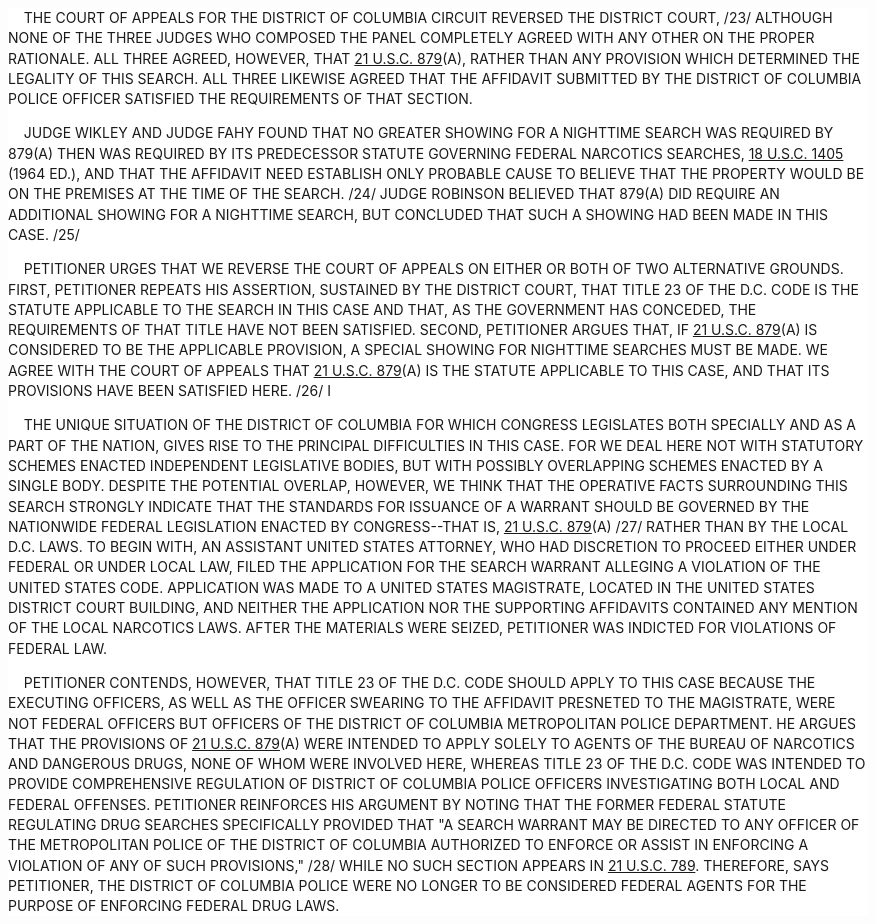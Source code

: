     THE COURT OF APPEALS FOR THE DISTRICT OF COLUMBIA CIRCUIT REVERSED THE DISTRICT COURT, /23/  ALTHOUGH NONE OF THE THREE JUDGES WHO COMPOSED THE PANEL COMPLETELY AGREED WITH ANY OTHER ON THE PROPER RATIONALE.  ALL THREE AGREED, HOWEVER, THAT [21 U.S.C. 879][/us/usc/t21/s879](A), RATHER THAN ANY PROVISION WHICH DETERMINED THE LEGALITY OF THIS SEARCH.  ALL THREE LIKEWISE AGREED THAT THE AFFIDAVIT SUBMITTED BY THE DISTRICT OF COLUMBIA POLICE OFFICER SATISFIED THE REQUIREMENTS OF THAT SECTION.

    JUDGE WIKLEY AND JUDGE FAHY FOUND THAT NO GREATER SHOWING FOR A NIGHTTIME SEARCH WAS REQUIRED BY 879(A) THEN WAS REQUIRED BY ITS PREDECESSOR STATUTE GOVERNING FEDERAL NARCOTICS SEARCHES, [18 U.S.C. 1405][/us/usc/t18/s1405] (1964 ED.), AND THAT THE AFFIDAVIT NEED ESTABLISH ONLY PROBABLE CAUSE TO BELIEVE THAT THE PROPERTY WOULD BE ON THE PREMISES AT THE TIME OF THE SEARCH.  /24/  JUDGE ROBINSON BELIEVED THAT 879(A) DID REQUIRE AN ADDITIONAL SHOWING FOR A NIGHTTIME SEARCH, BUT CONCLUDED THAT SUCH A SHOWING HAD BEEN MADE IN THIS CASE.  /25/

    PETITIONER URGES THAT WE REVERSE THE COURT OF APPEALS ON EITHER OR BOTH OF TWO ALTERNATIVE GROUNDS.  FIRST, PETITIONER REPEATS HIS ASSERTION, SUSTAINED BY THE DISTRICT COURT, THAT TITLE 23 OF THE D.C. CODE IS THE STATUTE APPLICABLE TO THE SEARCH IN THIS CASE AND THAT, AS THE GOVERNMENT HAS CONCEDED, THE REQUIREMENTS OF THAT TITLE HAVE NOT BEEN SATISFIED.  SECOND, PETITIONER ARGUES THAT, IF [21 U.S.C. 879][/us/usc/t21/s879](A) IS CONSIDERED TO BE THE APPLICABLE PROVISION, A SPECIAL SHOWING FOR NIGHTTIME SEARCHES MUST BE MADE.  WE AGREE WITH THE COURT OF APPEALS THAT [21 U.S.C. 879][/us/usc/t21/s879](A) IS THE STATUTE APPLICABLE TO THIS CASE, AND THAT ITS PROVISIONS HAVE BEEN SATISFIED HERE.  /26/ I

    THE UNIQUE SITUATION OF THE DISTRICT OF COLUMBIA FOR WHICH CONGRESS LEGISLATES BOTH SPECIALLY AND AS A PART OF THE NATION, GIVES RISE TO THE PRINCIPAL DIFFICULTIES IN THIS CASE.  FOR WE DEAL HERE NOT WITH STATUTORY SCHEMES ENACTED INDEPENDENT LEGISLATIVE BODIES, BUT WITH POSSIBLY OVERLAPPING SCHEMES ENACTED BY A SINGLE BODY.  DESPITE THE POTENTIAL OVERLAP, HOWEVER, WE THINK THAT THE OPERATIVE FACTS SURROUNDING THIS SEARCH STRONGLY INDICATE THAT THE STANDARDS FOR ISSUANCE OF A WARRANT SHOULD BE GOVERNED BY THE NATIONWIDE FEDERAL LEGISLATION ENACTED BY CONGRESS--THAT IS, [21 U.S.C. 879][/us/usc/t21/s879](A) /27/  RATHER THAN BY THE LOCAL D.C. LAWS.  TO BEGIN WITH, AN ASSISTANT UNITED STATES ATTORNEY, WHO HAD DISCRETION TO PROCEED EITHER UNDER FEDERAL OR UNDER LOCAL LAW, FILED THE APPLICATION FOR THE SEARCH WARRANT ALLEGING A VIOLATION OF THE UNITED STATES CODE.  APPLICATION WAS MADE TO A UNITED STATES MAGISTRATE, LOCATED IN THE UNITED STATES DISTRICT COURT BUILDING, AND NEITHER THE APPLICATION NOR THE SUPPORTING AFFIDAVITS CONTAINED ANY MENTION OF THE LOCAL NARCOTICS LAWS.  AFTER THE MATERIALS WERE SEIZED, PETITIONER WAS INDICTED FOR VIOLATIONS OF FEDERAL LAW.

    PETITIONER CONTENDS, HOWEVER, THAT TITLE 23 OF THE D.C. CODE SHOULD APPLY TO THIS CASE BECAUSE THE EXECUTING OFFICERS, AS WELL AS THE OFFICER SWEARING TO THE AFFIDAVIT PRESNETED TO THE MAGISTRATE, WERE NOT FEDERAL OFFICERS BUT OFFICERS OF THE DISTRICT OF COLUMBIA METROPOLITAN POLICE DEPARTMENT.  HE ARGUES THAT THE PROVISIONS OF [21 U.S.C. 879][/us/usc/t21/s879](A) WERE INTENDED TO APPLY SOLELY TO AGENTS OF THE BUREAU OF NARCOTICS AND DANGEROUS DRUGS, NONE OF WHOM WERE INVOLVED HERE, WHEREAS TITLE 23 OF THE D.C. CODE WAS INTENDED TO PROVIDE COMPREHENSIVE REGULATION OF DISTRICT OF COLUMBIA POLICE OFFICERS INVESTIGATING BOTH LOCAL AND FEDERAL OFFENSES.  PETITIONER REINFORCES HIS ARGUMENT BY NOTING THAT THE FORMER FEDERAL STATUTE REGULATING DRUG SEARCHES SPECIFICALLY PROVIDED THAT "A SEARCH WARRANT MAY BE DIRECTED TO ANY OFFICER OF THE METROPOLITAN POLICE OF THE DISTRICT OF COLUMBIA AUTHORIZED TO ENFORCE OR ASSIST IN ENFORCING A VIOLATION OF ANY OF SUCH PROVISIONS,"  /28/ WHILE NO SUCH SECTION APPEARS IN [21 U.S.C. 789][/us/usc/t21/s789].  THEREFORE, SAYS PETITIONER, THE DISTRICT OF COLUMBIA POLICE WERE NO LONGER TO BE CONSIDERED FEDERAL AGENTS FOR THE PURPOSE OF ENFORCING FEDERAL DRUG LAWS.


[/us/courts/scotus/usReporter/416/430]: https://publicdocs.github.io/go/links?ns=uslm-x&ref=%2Fus%2Fcourts%2Fscotus%2FusReporter%2F416%2F430
[/us/usc/t21/s879]: https://publicdocs.github.io/go/links?ns=uslm&ref=%2Fus%2Fusc%2Ft21%2Fs879
[/us/usc/t21/s879]: https://publicdocs.github.io/go/links?ns=uslm&ref=%2Fus%2Fusc%2Ft21%2Fs879
[/us/usc/t21/s879]: https://publicdocs.github.io/go/links?ns=uslm&ref=%2Fus%2Fusc%2Ft21%2Fs879
[/us/usc/t18/s1405]: https://publicdocs.github.io/go/links?ns=uslm&ref=%2Fus%2Fusc%2Ft18%2Fs1405
[/us/usc/t21/s879]: https://publicdocs.github.io/go/links?ns=uslm&ref=%2Fus%2Fusc%2Ft21%2Fs879
[/us/usc/t21/s879]: https://publicdocs.github.io/go/links?ns=uslm&ref=%2Fus%2Fusc%2Ft21%2Fs879
[/us/usc/t21/s879]: https://publicdocs.github.io/go/links?ns=uslm&ref=%2Fus%2Fusc%2Ft21%2Fs879
[/us/usc/t18/s1405]: https://publicdocs.github.io/go/links?ns=uslm&ref=%2Fus%2Fusc%2Ft18%2Fs1405
[/us/usc/t26/s4704]: https://publicdocs.github.io/go/links?ns=uslm&ref=%2Fus%2Fusc%2Ft26%2Fs4704
[/us/usc/t26/s4704]: https://publicdocs.github.io/go/links?ns=uslm&ref=%2Fus%2Fusc%2Ft26%2Fs4704
[/us/usc/t21/s174]: https://publicdocs.github.io/go/links?ns=uslm&ref=%2Fus%2Fusc%2Ft21%2Fs174
[/us/usc/t21/s879]: https://publicdocs.github.io/go/links?ns=uslm&ref=%2Fus%2Fusc%2Ft21%2Fs879
[/us/usc/t21/s879]: https://publicdocs.github.io/go/links?ns=uslm&ref=%2Fus%2Fusc%2Ft21%2Fs879
[/us/usc/t21/s879]: https://publicdocs.github.io/go/links?ns=uslm&ref=%2Fus%2Fusc%2Ft21%2Fs879
[/us/usc/t18/s1405]: https://publicdocs.github.io/go/links?ns=uslm&ref=%2Fus%2Fusc%2Ft18%2Fs1405
[/us/usc/t21/s879]: https://publicdocs.github.io/go/links?ns=uslm&ref=%2Fus%2Fusc%2Ft21%2Fs879
[/us/usc/t21/s879]: https://publicdocs.github.io/go/links?ns=uslm&ref=%2Fus%2Fusc%2Ft21%2Fs879
[/us/usc/t21/s879]: https://publicdocs.github.io/go/links?ns=uslm&ref=%2Fus%2Fusc%2Ft21%2Fs879
[/us/usc/t21/s879]: https://publicdocs.github.io/go/links?ns=uslm&ref=%2Fus%2Fusc%2Ft21%2Fs879
[/us/usc/t21/s789]: https://publicdocs.github.io/go/links?ns=uslm&ref=%2Fus%2Fusc%2Ft21%2Fs789
[/us/stat/84/1242]: https://publicdocs.github.io/go/links?ns=uslm&ref=%2Fus%2Fstat%2F84%2F1242
[/us/usc/t18/s1405]: https://publicdocs.github.io/go/links?ns=uslm&ref=%2Fus%2Fusc%2Ft18%2Fs1405
[/us/usc/t18/s1405]: https://publicdocs.github.io/go/links?ns=uslm&ref=%2Fus%2Fusc%2Ft18%2Fs1405
[/us/usc/t21/s879]: https://publicdocs.github.io/go/links?ns=uslm&ref=%2Fus%2Fusc%2Ft21%2Fs879
[/us/usc/t21/s879]: https://publicdocs.github.io/go/links?ns=uslm&ref=%2Fus%2Fusc%2Ft21%2Fs879
[/us/usc/t21/s879]: https://publicdocs.github.io/go/links?ns=uslm&ref=%2Fus%2Fusc%2Ft21%2Fs879
[/us/usc/t18/s1405]: https://publicdocs.github.io/go/links?ns=uslm&ref=%2Fus%2Fusc%2Ft18%2Fs1405
[/us/usc/t18/s1405]: https://publicdocs.github.io/go/links?ns=uslm&ref=%2Fus%2Fusc%2Ft18%2Fs1405
[/us/usc/t21/s879]: https://publicdocs.github.io/go/links?ns=uslm&ref=%2Fus%2Fusc%2Ft21%2Fs879
[/us/usc/t21/s879]: https://publicdocs.github.io/go/links?ns=uslm&ref=%2Fus%2Fusc%2Ft21%2Fs879
[/us/stat/40/229]: https://publicdocs.github.io/go/links?ns=uslm&ref=%2Fus%2Fstat%2F40%2F229
[/us/usc/t21/s879]: https://publicdocs.github.io/go/links?ns=uslm&ref=%2Fus%2Fusc%2Ft21%2Fs879
[/us/courts/scotus/usReporter/396/972]: https://publicdocs.github.io/go/links?ns=uslm-x&ref=%2Fus%2Fcourts%2Fscotus%2FusReporter%2F396%2F972
[/us/usc/t21/s879]: https://publicdocs.github.io/go/links?ns=uslm&ref=%2Fus%2Fusc%2Ft21%2Fs879
[/us/usc/t21/s879]: https://publicdocs.github.io/go/links?ns=uslm&ref=%2Fus%2Fusc%2Ft21%2Fs879
[/us/usc/t26/s4704]: https://publicdocs.github.io/go/links?ns=uslm&ref=%2Fus%2Fusc%2Ft26%2Fs4704
[/us/usc/t21/s879]: https://publicdocs.github.io/go/links?ns=uslm&ref=%2Fus%2Fusc%2Ft21%2Fs879
[/us/usc/t21/s879]: https://publicdocs.github.io/go/links?ns=uslm&ref=%2Fus%2Fusc%2Ft21%2Fs879
[/us/usc/t18/s3052]: https://publicdocs.github.io/go/links?ns=uslm&ref=%2Fus%2Fusc%2Ft18%2Fs3052
[/us/courts/scotus/usReporter/409/992]: https://publicdocs.github.io/go/links?ns=uslm-x&ref=%2Fus%2Fcourts%2Fscotus%2FusReporter%2F409%2F992
[/us/usc/t21/s879]: https://publicdocs.github.io/go/links?ns=uslm&ref=%2Fus%2Fusc%2Ft21%2Fs879
[/us/usc/t21/s879]: https://publicdocs.github.io/go/links?ns=uslm&ref=%2Fus%2Fusc%2Ft21%2Fs879
[/us/courts/scotus/usReporter/409/992]: https://publicdocs.github.io/go/links?ns=uslm-x&ref=%2Fus%2Fcourts%2Fscotus%2FusReporter%2F409%2F992
[/us/usc/t21/s174]: https://publicdocs.github.io/go/links?ns=uslm&ref=%2Fus%2Fusc%2Ft21%2Fs174
[/us/usc/t26/s4704]: https://publicdocs.github.io/go/links?ns=uslm&ref=%2Fus%2Fusc%2Ft26%2Fs4704
[/us/usc/t21/s879]: https://publicdocs.github.io/go/links?ns=uslm&ref=%2Fus%2Fusc%2Ft21%2Fs879
[/us/stat/84/1242]: https://publicdocs.github.io/go/links?ns=uslm&ref=%2Fus%2Fstat%2F84%2F1242
[/us/usc/t21/s801]: https://publicdocs.github.io/go/links?ns=uslm&ref=%2Fus%2Fusc%2Ft21%2Fs801
[/us/usc/t21/s879]: https://publicdocs.github.io/go/links?ns=uslm&ref=%2Fus%2Fusc%2Ft21%2Fs879
[/us/usc/t21/s879]: https://publicdocs.github.io/go/links?ns=uslm&ref=%2Fus%2Fusc%2Ft21%2Fs879
[/us/courts/scotus/usReporter/389/347]: https://publicdocs.github.io/go/links?ns=uslm-x&ref=%2Fus%2Fcourts%2Fscotus%2FusReporter%2F389%2F347
[/us/courts/scotus/usReporter/357/493]: https://publicdocs.github.io/go/links?ns=uslm-x&ref=%2Fus%2Fcourts%2Fscotus%2FusReporter%2F357%2F493
[/us/courts/scotus/usReporter/403/443]: https://publicdocs.github.io/go/links?ns=uslm-x&ref=%2Fus%2Fcourts%2Fscotus%2FusReporter%2F403%2F443
[/us/courts/scotus/usReporter/381/479]: https://publicdocs.github.io/go/links?ns=uslm-x&ref=%2Fus%2Fcourts%2Fscotus%2FusReporter%2F381%2F479
[/us/stat/40/217]: https://publicdocs.github.io/go/links?ns=uslm&ref=%2Fus%2Fstat%2F40%2F217
[/us/usc/t18/s620]: https://publicdocs.github.io/go/links?ns=uslm&ref=%2Fus%2Fusc%2Ft18%2Fs620
[/us/courts/scotus/usReporter/387/523]: https://publicdocs.github.io/go/links?ns=uslm-x&ref=%2Fus%2Fcourts%2Fscotus%2FusReporter%2F387%2F523
[/us/courts/scotus/usReporter/392/1]: https://publicdocs.github.io/go/links?ns=uslm-x&ref=%2Fus%2Fcourts%2Fscotus%2FusReporter%2F392%2F1
[/us/courts/scotus/usReporter/409/322]: https://publicdocs.github.io/go/links?ns=uslm-x&ref=%2Fus%2Fcourts%2Fscotus%2FusReporter%2F409%2F322
[/us/courts/scotus/usReporter/379/476]: https://publicdocs.github.io/go/links?ns=uslm-x&ref=%2Fus%2Fcourts%2Fscotus%2FusReporter%2F379%2F476
[/us/usc/t18/s1405]: https://publicdocs.github.io/go/links?ns=uslm&ref=%2Fus%2Fusc%2Ft18%2Fs1405
[/us/courts/scotus/usReporter/287/206]: https://publicdocs.github.io/go/links?ns=uslm-x&ref=%2Fus%2Fcourts%2Fscotus%2FusReporter%2F287%2F206
[/us/courts/scotus/usReporter/409/992]: https://publicdocs.github.io/go/links?ns=uslm-x&ref=%2Fus%2Fcourts%2Fscotus%2FusReporter%2F409%2F992
[/us/courts/scotus/usReporter/337/55]: https://publicdocs.github.io/go/links?ns=uslm-x&ref=%2Fus%2Fcourts%2Fscotus%2FusReporter%2F337%2F55
[/us/courts/scotus/usReporter/366/643]: https://publicdocs.github.io/go/links?ns=uslm-x&ref=%2Fus%2Fcourts%2Fscotus%2FusReporter%2F366%2F643
[/us/courts/scotus/usReporter/296/85]: https://publicdocs.github.io/go/links?ns=uslm-x&ref=%2Fus%2Fcourts%2Fscotus%2FusReporter%2F296%2F85
[/us/courts/scotus/usReporter/278/245]: https://publicdocs.github.io/go/links?ns=uslm-x&ref=%2Fus%2Fcourts%2Fscotus%2FusReporter%2F278%2F245
[/us/courts/scotus/usReporter/328/61]: https://publicdocs.github.io/go/links?ns=uslm-x&ref=%2Fus%2Fcourts%2Fscotus%2FusReporter%2F328%2F61
